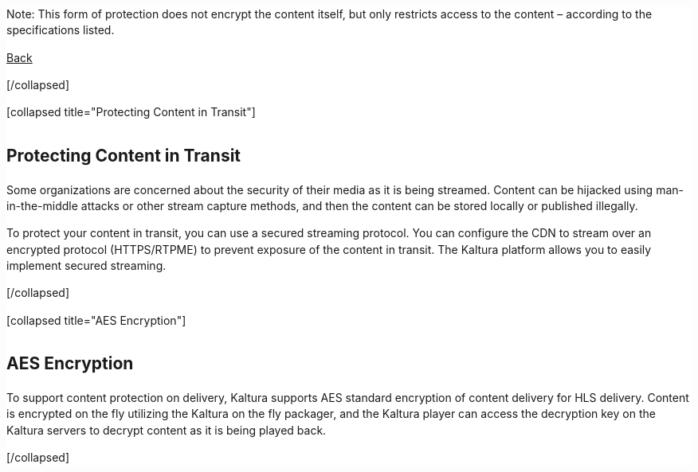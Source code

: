   <p>
    Note: This form of protection does not encrypt the content itself, but only restricts access to the content – according to the specifications listed.
  </p>
  
  <p>
    <a href="#KAC">Back</a>
  </p>
  
  <p>
    [/collapsed]
  </p>
  
  <p>
    [collapsed title="Protecting Content in Transit"]
  </p>
  
  <h2>
    Protecting Content in Transit
  </h2>
  
  <p>
    Some organizations are concerned about the security of their media as it is being streamed. Content can be hijacked using man-in-the-middle attacks or other stream capture methods, and then the content can be stored locally or published illegally.
  </p>
  
  <p>
    To protect your content in transit, you can use a secured streaming protocol. You can configure the CDN to stream over an encrypted protocol (HTTPS/RTPME) to prevent exposure of the content in transit. The Kaltura platform allows you to easily implement secured streaming.
  </p>
  
  <p>
    [/collapsed]
  </p>
  
  <p>
    [collapsed title="AES Encryption"]
  </p>
  
  <h2>
    <span>AES Encryption</span>
  </h2>
  
  <p>
    To support content protection on delivery, Kaltura supports AES standard encryption of content delivery for HLS delivery. Content is encrypted on the fly utilizing the Kaltura on the fly packager, and the Kaltura player can access the decryption key on the Kaltura servers to decrypt content as it is being played back.
  </p>
  
  <p>
    [/collapsed]
  </p>
  